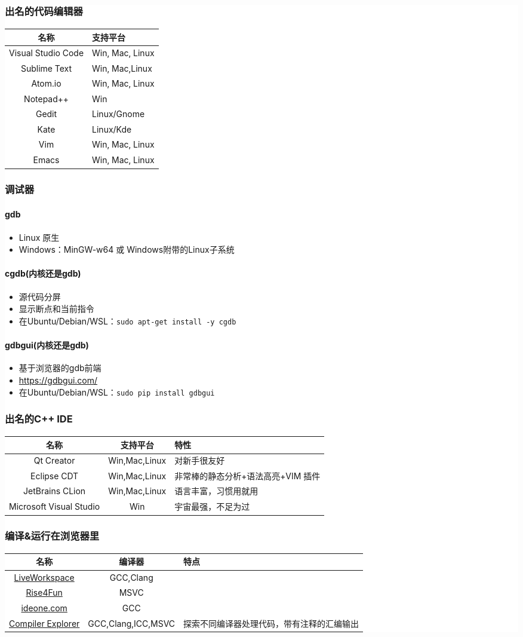 ### 出名的代码编辑器

|        名称        | 支持平台        |
| :----------------: | :-------------- |
| Visual Studio Code | Win, Mac, Linux |
|    Sublime Text    | Win, Mac,Linux  |
|      Atom.io       | Win, Mac, Linux |
|     Notepad++      | Win             |
|       Gedit        | Linux/Gnome     |
|        Kate        | Linux/Kde       |
|        Vim         | Win, Mac, Linux |
|       Emacs        | Win, Mac, Linux |

### 调试器
#### gdb

* Linux 原生
* Windows：MinGW-w64 或 Windows附带的Linux子系统

#### cgdb(内核还是gdb)
* 源代码分屏
* 显示断点和当前指令
* 在Ubuntu/Debian/WSL：`sudo apt-get install -y cgdb`

#### gdbgui(内核还是gdb)
* 基于浏览器的gdb前端
* https://gdbgui.com/
* 在Ubuntu/Debian/WSL：`sudo pip install gdbgui`

### 出名的C++ IDE
|          名称           |   支持平台    | 特性                               |
| :---------------------: | :-----------: | :--------------------------------- |
|       Qt Creator        | Win,Mac,Linux | 对新手很友好                       |
|       Eclipse CDT       | Win,Mac,Linux | 非常棒的静态分析+语法高亮+VIM 插件 |
|     JetBrains CLion     | Win,Mac,Linux | 语言丰富，习惯用就用               |
| Microsoft Visual Studio |      Win      | 宇宙最强，不足为过                 |

### 编译&运行在浏览器里

|                   名称                    |       编译器       | 特点                                       |
| :---------------------------------------: | :----------------: | :----------------------------------------- |
| [LiveWorkspace](http://liveworkspace.org) |     GCC,Clang      |                                            |
|   [Rise4Fun](http://rise4fun.com/vcpp)    |        MSVC        |                                            |
|      [ideone.com](http://ideone.com)      |        GCC         |                                            |
| [Compiler Explorer](https://godbolt.org)  | GCC,Clang,ICC,MSVC | 探索不同编译器处理代码，带有注释的汇编输出 |
